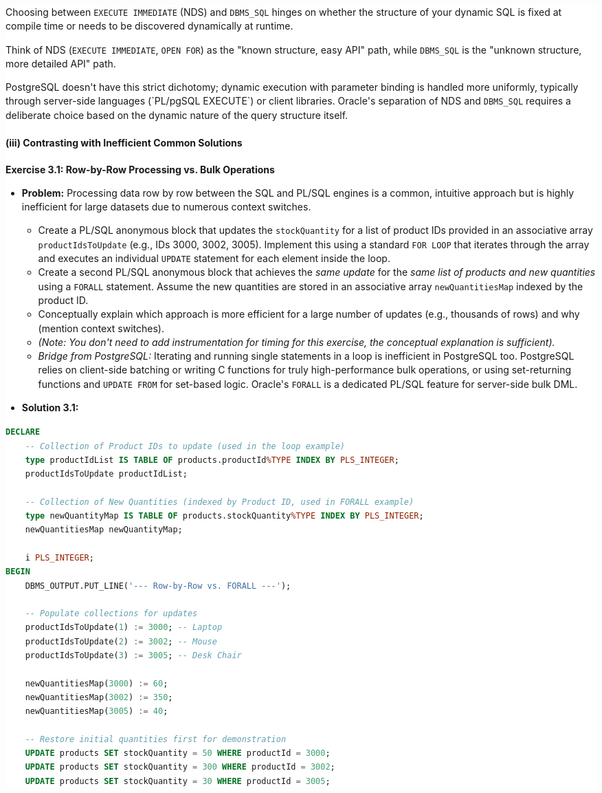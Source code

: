 <div class="oracle-specific">
<p>Choosing between <code>EXECUTE IMMEDIATE</code> (NDS) and <code>DBMS_SQL</code> hinges on whether the structure of your dynamic SQL is fixed at compile time or needs to be discovered dynamically at runtime.</p>
<p>Think of NDS (<code>EXECUTE IMMEDIATE</code>, <code>OPEN FOR</code>) as the "known structure, easy API" path, while <code>DBMS_SQL</code> is the "unknown structure, more detailed API" path.</p>
</div>
<div class="postgresql-bridge">
<p>PostgreSQL doesn't have this strict dichotomy; dynamic execution with parameter binding is handled more uniformly, typically through server-side languages (`PL/pgSQL EXECUTE`) or client libraries. Oracle's separation of NDS and <code>DBMS_SQL</code> requires a deliberate choice based on the dynamic nature of the query structure itself.</p>
</div>

#### **(iii) Contrasting with Inefficient Common Solutions**

**Exercise 3.1: Row-by-Row Processing vs. Bulk Operations**

*   **Problem:** Processing data row by row between the SQL and PL/SQL engines is a common, intuitive approach but is highly inefficient for large datasets due to numerous context switches.
    *   Create a PL/SQL anonymous block that updates the `stockQuantity` for a list of product IDs provided in an associative array `productIdsToUpdate` (e.g., IDs 3000, 3002, 3005). Implement this using a standard `FOR LOOP` that iterates through the array and executes an individual `UPDATE` statement for each element inside the loop.
    *   Create a second PL/SQL anonymous block that achieves the *same update* for the *same list of products and new quantities* using a `FORALL` statement. Assume the new quantities are stored in an associative array `newQuantitiesMap` indexed by the product ID.
    *   Conceptually explain which approach is more efficient for a large number of updates (e.g., thousands of rows) and why (mention context switches).
    *   *(Note: You don't need to add instrumentation for timing for this exercise, the conceptual explanation is sufficient).*
    *   *Bridge from PostgreSQL:* Iterating and running single statements in a loop is inefficient in PostgreSQL too. PostgreSQL relies on client-side batching or writing C functions for truly high-performance bulk operations, or using set-returning functions and `UPDATE FROM` for set-based logic. Oracle's `FORALL` is a dedicated PL/SQL feature for server-side bulk DML.

*   **Solution 3.1:**

```sql
DECLARE
    -- Collection of Product IDs to update (used in the loop example)
    type productIdList IS TABLE OF products.productId%TYPE INDEX BY PLS_INTEGER;
    productIdsToUpdate productIdList;

    -- Collection of New Quantities (indexed by Product ID, used in FORALL example)
    type newQuantityMap IS TABLE OF products.stockQuantity%TYPE INDEX BY PLS_INTEGER;
    newQuantitiesMap newQuantityMap;

    i PLS_INTEGER;
BEGIN
    DBMS_OUTPUT.PUT_LINE('--- Row-by-Row vs. FORALL ---');

    -- Populate collections for updates
    productIdsToUpdate(1) := 3000; -- Laptop
    productIdsToUpdate(2) := 3002; -- Mouse
    productIdsToUpdate(3) := 3005; -- Desk Chair

    newQuantitiesMap(3000) := 60;
    newQuantitiesMap(3002) := 350;
    newQuantitiesMap(3005) := 40;

    -- Restore initial quantities first for demonstration
    UPDATE products SET stockQuantity = 50 WHERE productId = 3000;
    UPDATE products SET stockQuantity = 300 WHERE productId = 3002;
    UPDATE products SET stockQuantity = 30 WHERE productId = 3005;
```